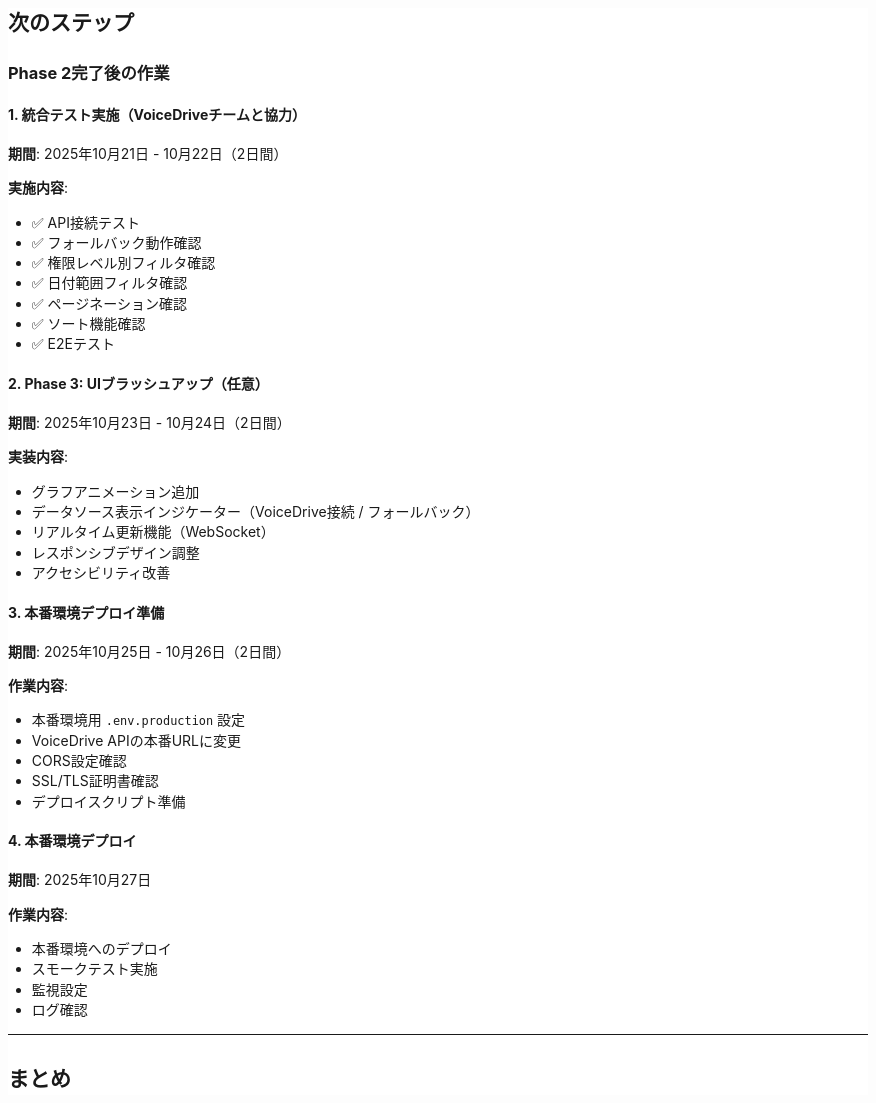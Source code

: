 
## 次のステップ

### Phase 2完了後の作業

#### 1. 統合テスト実施（VoiceDriveチームと協力）

**期間**: 2025年10月21日 - 10月22日（2日間）

**実施内容**:
- ✅ API接続テスト
- ✅ フォールバック動作確認
- ✅ 権限レベル別フィルタ確認
- ✅ 日付範囲フィルタ確認
- ✅ ページネーション確認
- ✅ ソート機能確認
- ✅ E2Eテスト

#### 2. Phase 3: UIブラッシュアップ（任意）

**期間**: 2025年10月23日 - 10月24日（2日間）

**実装内容**:
- グラフアニメーション追加
- データソース表示インジケーター（VoiceDrive接続 / フォールバック）
- リアルタイム更新機能（WebSocket）
- レスポンシブデザイン調整
- アクセシビリティ改善

#### 3. 本番環境デプロイ準備

**期間**: 2025年10月25日 - 10月26日（2日間）

**作業内容**:
- 本番環境用 `.env.production` 設定
- VoiceDrive APIの本番URLに変更
- CORS設定確認
- SSL/TLS証明書確認
- デプロイスクリプト準備

#### 4. 本番環境デプロイ

**期間**: 2025年10月27日

**作業内容**:
- 本番環境へのデプロイ
- スモークテスト実施
- 監視設定
- ログ確認

---

## まとめ
